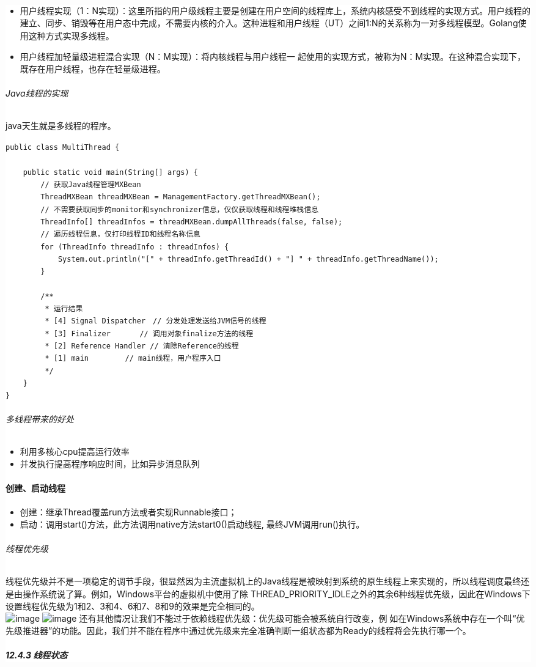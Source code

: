 - 用户线程实现（1：N实现）：这里所指的用户级线程主要是创建在用户空间的线程库上，系统内核感受不到线程的实现方式。用户线程的建立、同步、销毁等在用户态中完成，不需要内核的介入。这种进程和用户线程（UT）之间1:N的关系称为一对多线程模型。Golang使用这种方式实现多线程。

- 用户线程加轻量级进程混合实现（N：M实现）：将内核线程与用户线程一
起使用的实现方式，被称为N：M实现。在这种混合实现下，既存在用户线程，也存在轻量级进程。

###### Java线程的实现

java天生就是多线程的程序。

```
public class MultiThread {

    public static void main(String[] args) {
        // 获取Java线程管理MXBean
        ThreadMXBean threadMXBean = ManagementFactory.getThreadMXBean();
        // 不需要获取同步的monitor和synchronizer信息，仅仅获取线程和线程堆栈信息
        ThreadInfo[] threadInfos = threadMXBean.dumpAllThreads(false, false);
        // 遍历线程信息，仅打印线程ID和线程名称信息
        for (ThreadInfo threadInfo : threadInfos) {
            System.out.println("[" + threadInfo.getThreadId() + "] " + threadInfo.getThreadName());
        }

        /**
         * 运行结果
         * [4] Signal Dispatcher　// 分发处理发送给JVM信号的线程
         * [3] Finalizer　　　　// 调用对象finalize方法的线程
         * [2] Reference Handler // 清除Reference的线程
         * [1] main　　　　　// main线程，用户程序入口
         */
    }
}
```

###### 多线程带来的好处
  - 利用多核心cpu提高运行效率
  - 并发执行提高程序响应时间，比如异步消息队列

#### 创建、启动线程

- 创建：继承Thread覆盖run方法或者实现Runnable接口；
- 启动：调用start()方法，此方法调用native方法start0()启动线程, 最终JVM调用run()执行。

###### 线程优先级
线程优先级并不是一项稳定的调节手段，很显然因为主流虚拟机上的Java线程是被映射到系统的原生线程上来实现的，所以线程调度最终还是由操作系统说了算。例如，Windows平台的虚拟机中使用了除
THREAD_PRIORITY_IDLE之外的其余6种线程优先级，因此在Windows下设置线程优先级为1和2、3和4、6和7、8和9的效果是完全相同的。<br/>
![image](987565FC8C724A0DA213DBB289C4436D)
![image](698CFBD76868478289F039C19F2B470F)
还有其他情况让我们不能过于依赖线程优先级：优先级可能会被系统自行改变，例
如在Windows系统中存在一个叫“优先级推进器”的功能。因此，我们并不能在程序中通过优先级来完全准确判断一组状态都为Ready的线程将会先执行哪一个。

##### 12.4.3 线程状态
